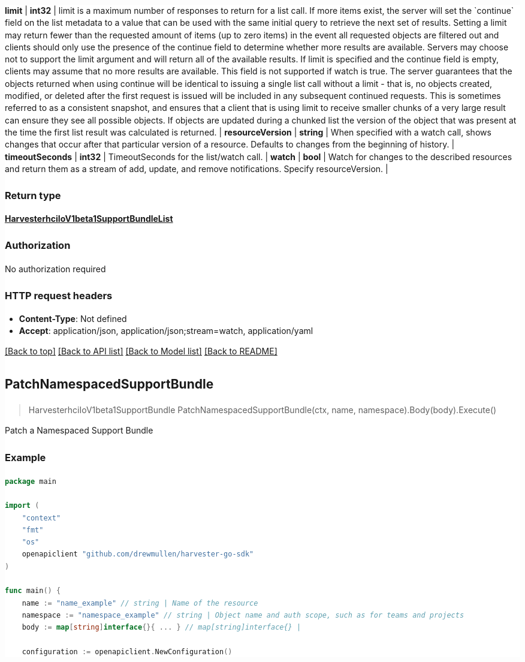  **limit** | **int32** | limit is a maximum number of responses to return for a list call. If more items exist, the server will set the &#x60;continue&#x60; field on the list metadata to a value that can be used with the same initial query to retrieve the next set of results. Setting a limit may return fewer than the requested amount of items (up to zero items) in the event all requested objects are filtered out and clients should only use the presence of the continue field to determine whether more results are available. Servers may choose not to support the limit argument and will return all of the available results. If limit is specified and the continue field is empty, clients may assume that no more results are available. This field is not supported if watch is true.  The server guarantees that the objects returned when using continue will be identical to issuing a single list call without a limit - that is, no objects created, modified, or deleted after the first request is issued will be included in any subsequent continued requests. This is sometimes referred to as a consistent snapshot, and ensures that a client that is using limit to receive smaller chunks of a very large result can ensure they see all possible objects. If objects are updated during a chunked list the version of the object that was present at the time the first list result was calculated is returned. | 
 **resourceVersion** | **string** | When specified with a watch call, shows changes that occur after that particular version of a resource. Defaults to changes from the beginning of history. | 
 **timeoutSeconds** | **int32** | TimeoutSeconds for the list/watch call. | 
 **watch** | **bool** | Watch for changes to the described resources and return them as a stream of add, update, and remove notifications. Specify resourceVersion. | 

### Return type

[**HarvesterhciIoV1beta1SupportBundleList**](HarvesterhciIoV1beta1SupportBundleList.md)

### Authorization

No authorization required

### HTTP request headers

- **Content-Type**: Not defined
- **Accept**: application/json, application/json;stream=watch, application/yaml

[[Back to top]](#) [[Back to API list]](../README.md#documentation-for-api-endpoints)
[[Back to Model list]](../README.md#documentation-for-models)
[[Back to README]](../README.md)


## PatchNamespacedSupportBundle

> HarvesterhciIoV1beta1SupportBundle PatchNamespacedSupportBundle(ctx, name, namespace).Body(body).Execute()

Patch a Namespaced Support Bundle



### Example

```go
package main

import (
	"context"
	"fmt"
	"os"
	openapiclient "github.com/drewmullen/harvester-go-sdk"
)

func main() {
	name := "name_example" // string | Name of the resource
	namespace := "namespace_example" // string | Object name and auth scope, such as for teams and projects
	body := map[string]interface{}{ ... } // map[string]interface{} | 

	configuration := openapiclient.NewConfiguration()
```